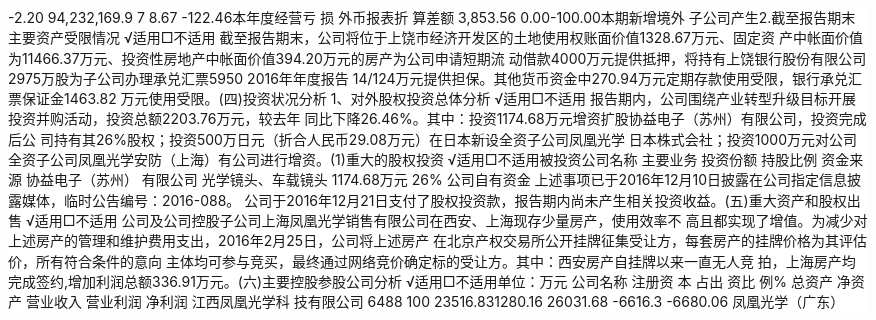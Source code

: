 -2.20
94,232,169.9
7
8.67
-122.46本年度经营亏
损
外币报表折
算差额
3,853.56
0.00-100.00本期新增境外
子公司产生2.截至报告期末主要资产受限情况
√适用□不适用
截至报告期末，公司将位于上饶市经济开发区的土地使用权账面价值1328.67万元、固定资
产中帐面价值为11466.37万元、投资性房地产中帐面价值394.20万元的房产为公司申请短期流
动借款4000万元提供抵押，将持有上饶银行股份有限公司2975万股为子公司办理承兑汇票5950
2016年年度报告
14/124万元提供担保。其他货币资金中270.94万元定期存款使用受限，银行承兑汇票保证金1463.82
万元使用受限。(四)投资状况分析
1、对外股权投资总体分析
√适用□不适用
报告期内，公司围绕产业转型升级目标开展投资并购活动，投资总额2203.76万元，较去年
同比下降26.46%。其中：投资1174.68万元增资扩股协益电子（苏州）有限公司，投资完成后公
司持有其26%股权；投资500万日元（折合人民币29.08万元）在日本新设全资子公司凤凰光学
日本株式会社；投资1000万元对公司全资子公司凤凰光学安防（上海）有公司进行增资。(1)重大的股权投资
√适用□不适用被投资公司名称
主要业务
投资份额
持股比例
资金来源
协益电子（苏州）
有限公司
光学镜头、车载镜头
1174.68万元
26%
公司自有资金
上述事项已于2016年12月10日披露在公司指定信息披露媒体，临时公告编号：2016-088。
公司于2016年12月21日支付了股权投资款，报告期内尚未产生相关投资收益。(五)重大资产和股权出售
√适用□不适用
公司及公司控股子公司上海凤凰光学销售有限公司在西安、上海现存少量房产，使用效率不
高且都实现了增值。为减少对上述房产的管理和维护费用支出，2016年2月25日，公司将上述房产
在北京产权交易所公开挂牌征集受让方，每套房产的挂牌价格为其评估价，所有符合条件的意向
主体均可参与竞买，最终通过网络竞价确定标的受让方。其中：西安房产自挂牌以来一直无人竞
拍，上海房产均完成签约,增加利润总额336.91万元。(六)主要控股参股公司分析
√适用□不适用单位：万元
公司名称
注册资
本
占出
资比
例%
总资产
净资产
营业收入
营业利润
净利润
江西凤凰光学科
技有限公司
6488
100
23516.831280.16
26031.68
-6616.3
-6680.06
凤凰光学（广东）